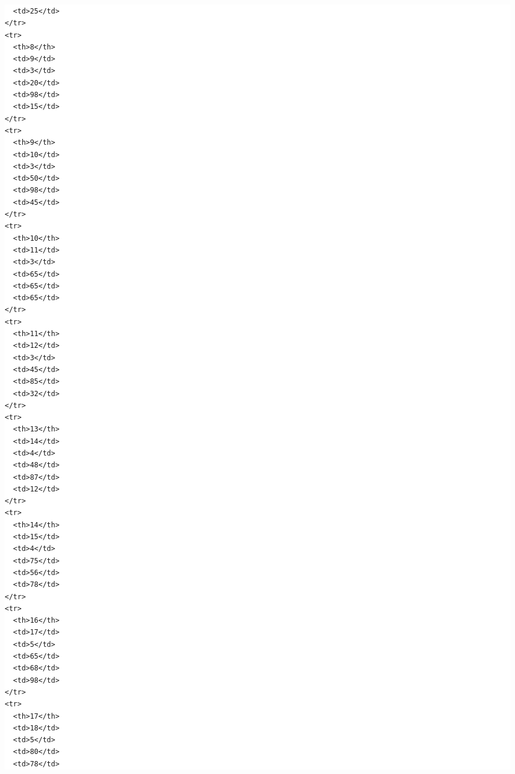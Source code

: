       <td>25</td>
    </tr>
    <tr>
      <th>8</th>
      <td>9</td>
      <td>3</td>
      <td>20</td>
      <td>98</td>
      <td>15</td>
    </tr>
    <tr>
      <th>9</th>
      <td>10</td>
      <td>3</td>
      <td>50</td>
      <td>98</td>
      <td>45</td>
    </tr>
    <tr>
      <th>10</th>
      <td>11</td>
      <td>3</td>
      <td>65</td>
      <td>65</td>
      <td>65</td>
    </tr>
    <tr>
      <th>11</th>
      <td>12</td>
      <td>3</td>
      <td>45</td>
      <td>85</td>
      <td>32</td>
    </tr>
    <tr>
      <th>13</th>
      <td>14</td>
      <td>4</td>
      <td>48</td>
      <td>87</td>
      <td>12</td>
    </tr>
    <tr>
      <th>14</th>
      <td>15</td>
      <td>4</td>
      <td>75</td>
      <td>56</td>
      <td>78</td>
    </tr>
    <tr>
      <th>16</th>
      <td>17</td>
      <td>5</td>
      <td>65</td>
      <td>68</td>
      <td>98</td>
    </tr>
    <tr>
      <th>17</th>
      <td>18</td>
      <td>5</td>
      <td>80</td>
      <td>78</td>